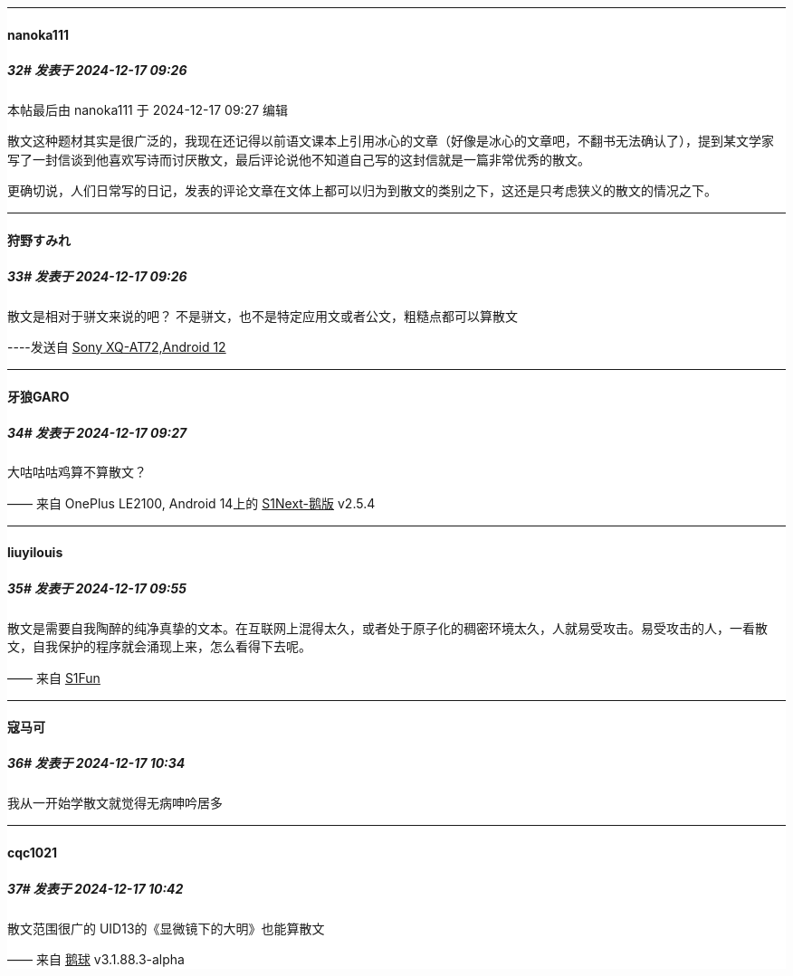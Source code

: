 *****

####  nanoka111  
##### 32#       发表于 2024-12-17 09:26

 本帖最后由 nanoka111 于 2024-12-17 09:27 编辑 

散文这种题材其实是很广泛的，我现在还记得以前语文课本上引用冰心的文章（好像是冰心的文章吧，不翻书无法确认了），提到某文学家写了一封信谈到他喜欢写诗而讨厌散文，最后评论说他不知道自己写的这封信就是一篇非常优秀的散文。

更确切说，人们日常写的日记，发表的评论文章在文体上都可以归为到散文的类别之下，这还是只考虑狭义的散文的情况之下。

*****

####  狩野すみれ  
##### 33#       发表于 2024-12-17 09:26

散文是相对于骈文来说的吧？
不是骈文，也不是特定应用文或者公文，粗糙点都可以算散文

----发送自 [Sony XQ-AT72,Android 12](http://stage1.5j4m.com/?1.38)

*****

####  牙狼GARO  
##### 34#       发表于 2024-12-17 09:27

大咕咕咕鸡算不算散文？

—— 来自 OnePlus LE2100, Android 14上的 [S1Next-鹅版](https://github.com/ykrank/S1-Next/releases) v2.5.4

*****

####  liuyilouis  
##### 35#       发表于 2024-12-17 09:55

散文是需要自我陶醉的纯净真挚的文本。在互联网上混得太久，或者处于原子化的稠密环境太久，人就易受攻击。易受攻击的人，一看散文，自我保护的程序就会涌现上来，怎么看得下去呢。

—— 来自 [S1Fun](https://s1fun.koalcat.com)

*****

####  寇马可  
##### 36#       发表于 2024-12-17 10:34

我从一开始学散文就觉得无病呻吟居多

*****

####  cqc1021  
##### 37#       发表于 2024-12-17 10:42

散文范围很广的
UID13的《显微镜下的大明》也能算散文

—— 来自 [鹅球](https://www.pgyer.com/xfPejhuq) v3.1.88.3-alpha
